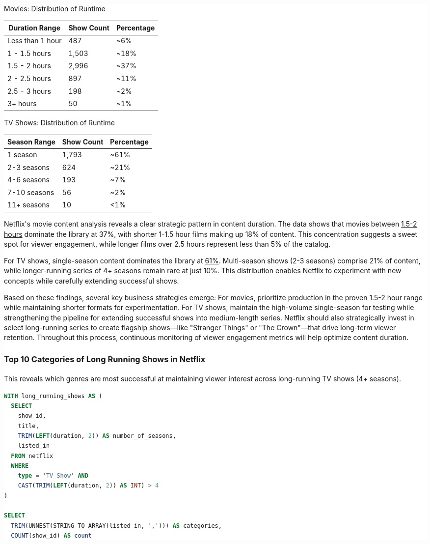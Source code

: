 Movies: Distribution of Runtime

| Duration Range | Show Count | Percentage |
|----------------|------------|------------|
| Less than 1 hour | 487 | ~6% |
| 1 - 1.5 hours | 1,503 | ~18% |
| 1.5 - 2 hours | 2,996 | ~37% |
| 2 - 2.5 hours | 897 | ~11% |
| 2.5 - 3 hours | 198 | ~2% |
| 3+ hours | 50 | ~1% |

TV Shows: Distribution of Runtime

| Season Range | Show Count | Percentage |
| --- | --- | --- |
| 1 season | 1,793 | ~61% |
| 2-3 seasons | 624 | ~21% |
| 4-6 seasons | 193 | ~7% |
| 7-10 seasons | 56 | ~2% |
| 11+ seasons | 10 | <1% |

Netflix's movie content analysis reveals a clear strategic pattern in content duration. The data shows that movies between <u>1.5-2 hours</u> dominate the library at 37%, with shorter 1-1.5 hour films making up 18% of content. This concentration suggests a sweet spot for viewer engagement, while longer films over 2.5 hours represent less than 5% of the catalog.

For TV shows, single-season content dominates the library at <u>61%</u>. Multi-season shows (2-3 seasons) comprise 21% of content, while longer-running series of 4+ seasons remain rare at just 10%. This distribution enables Netflix to experiment with new concepts while carefully extending successful shows.

Based on these findings, several key business strategies emerge: For movies, prioritize production in the proven 1.5-2 hour range while maintaining shorter formats for experimentation. For TV shows, maintain the high-volume single-season for testing while strengthening the pipeline for extending successful shows into medium-length series. Netflix should also strategically invest in select long-running series to create <u>flagship shows</u>—like "Stranger Things" or "The Crown"—that drive long-term viewer retention. Throughout this process, continuous monitoring of viewer engagement metrics will help optimize content duration.


### Top 10 Categories of Long Running Shows in Netflix
This reveals which genres are most successful at maintaining viewer interest across long-running TV shows (4+ seasons).

```sql
WITH long_running_shows AS (
  SELECT
    show_id,
    title,
    TRIM(LEFT(duration, 2)) AS number_of_seasons,
    listed_in
  FROM netflix
  WHERE
    type = 'TV Show' AND
    CAST(TRIM(LEFT(duration, 2)) AS INT) > 4
)

SELECT
  TRIM(UNNEST(STRING_TO_ARRAY(listed_in, ','))) AS categories,
  COUNT(show_id) AS count
```